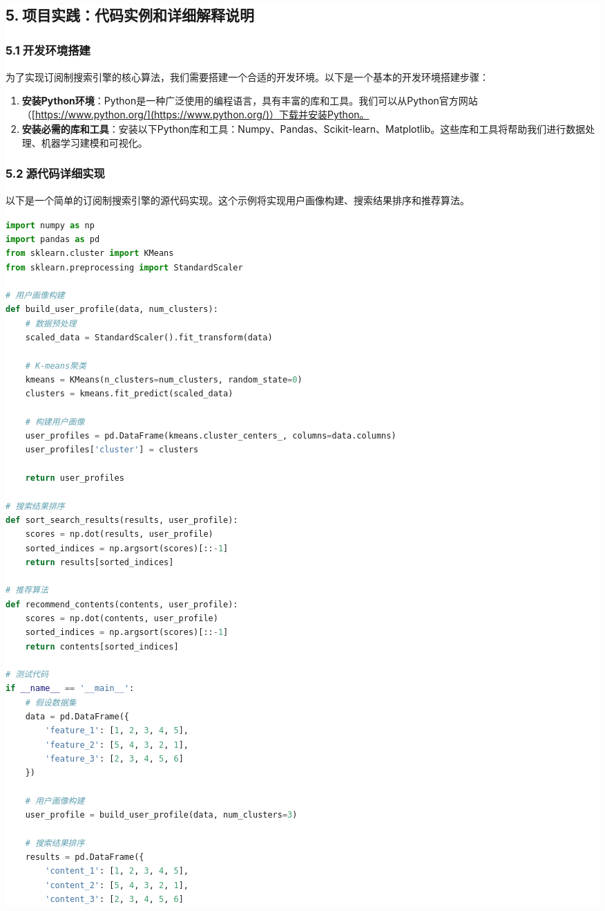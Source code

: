 ## 5. 项目实践：代码实例和详细解释说明

### 5.1 开发环境搭建

为了实现订阅制搜索引擎的核心算法，我们需要搭建一个合适的开发环境。以下是一个基本的开发环境搭建步骤：

1. **安装Python环境**：Python是一种广泛使用的编程语言，具有丰富的库和工具。我们可以从Python官方网站（[https://www.python.org/](https://www.python.org/)）下载并安装Python。
2. **安装必需的库和工具**：安装以下Python库和工具：Numpy、Pandas、Scikit-learn、Matplotlib。这些库和工具将帮助我们进行数据处理、机器学习建模和可视化。

### 5.2 源代码详细实现

以下是一个简单的订阅制搜索引擎的源代码实现。这个示例将实现用户画像构建、搜索结果排序和推荐算法。

```python
import numpy as np
import pandas as pd
from sklearn.cluster import KMeans
from sklearn.preprocessing import StandardScaler

# 用户画像构建
def build_user_profile(data, num_clusters):
    # 数据预处理
    scaled_data = StandardScaler().fit_transform(data)
    
    # K-means聚类
    kmeans = KMeans(n_clusters=num_clusters, random_state=0)
    clusters = kmeans.fit_predict(scaled_data)
    
    # 构建用户画像
    user_profiles = pd.DataFrame(kmeans.cluster_centers_, columns=data.columns)
    user_profiles['cluster'] = clusters
    
    return user_profiles

# 搜索结果排序
def sort_search_results(results, user_profile):
    scores = np.dot(results, user_profile)
    sorted_indices = np.argsort(scores)[::-1]
    return results[sorted_indices]

# 推荐算法
def recommend_contents(contents, user_profile):
    scores = np.dot(contents, user_profile)
    sorted_indices = np.argsort(scores)[::-1]
    return contents[sorted_indices]

# 测试代码
if __name__ == '__main__':
    # 假设数据集
    data = pd.DataFrame({
        'feature_1': [1, 2, 3, 4, 5],
        'feature_2': [5, 4, 3, 2, 1],
        'feature_3': [2, 3, 4, 5, 6]
    })

    # 用户画像构建
    user_profile = build_user_profile(data, num_clusters=3)

    # 搜索结果排序
    results = pd.DataFrame({
        'content_1': [1, 2, 3, 4, 5],
        'content_2': [5, 4, 3, 2, 1],
        'content_3': [2, 3, 4, 5, 6]
```
